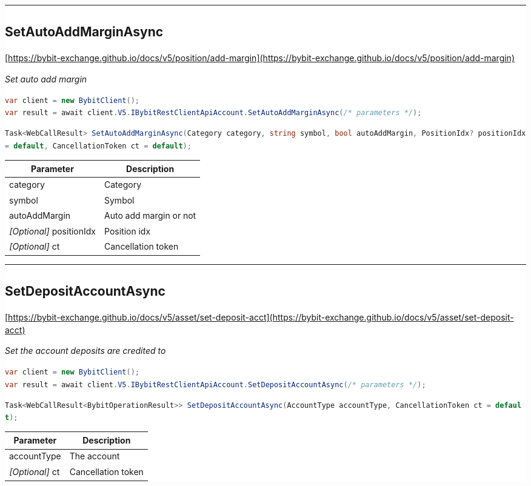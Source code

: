 </p>

***

## SetAutoAddMarginAsync  

[https://bybit-exchange.github.io/docs/v5/position/add-margin](https://bybit-exchange.github.io/docs/v5/position/add-margin)  
<p>

*Set auto add margin*  

```csharp  
var client = new BybitClient();  
var result = await client.V5.IBybitRestClientApiAccount.SetAutoAddMarginAsync(/* parameters */);  
```  

```csharp  
Task<WebCallResult> SetAutoAddMarginAsync(Category category, string symbol, bool autoAddMargin, PositionIdx? positionIdx = default, CancellationToken ct = default);  
```  

|Parameter|Description|
|---|---|
|category|Category|
|symbol|Symbol|
|autoAddMargin|Auto add margin or not|
|_[Optional]_ positionIdx|Position idx|
|_[Optional]_ ct|Cancellation token|

</p>

***

## SetDepositAccountAsync  

[https://bybit-exchange.github.io/docs/v5/asset/set-deposit-acct](https://bybit-exchange.github.io/docs/v5/asset/set-deposit-acct)  
<p>

*Set the account deposits are credited to*  

```csharp  
var client = new BybitClient();  
var result = await client.V5.IBybitRestClientApiAccount.SetDepositAccountAsync(/* parameters */);  
```  

```csharp  
Task<WebCallResult<BybitOperationResult>> SetDepositAccountAsync(AccountType accountType, CancellationToken ct = default);  
```  

|Parameter|Description|
|---|---|
|accountType|The account|
|_[Optional]_ ct|Cancellation token|
